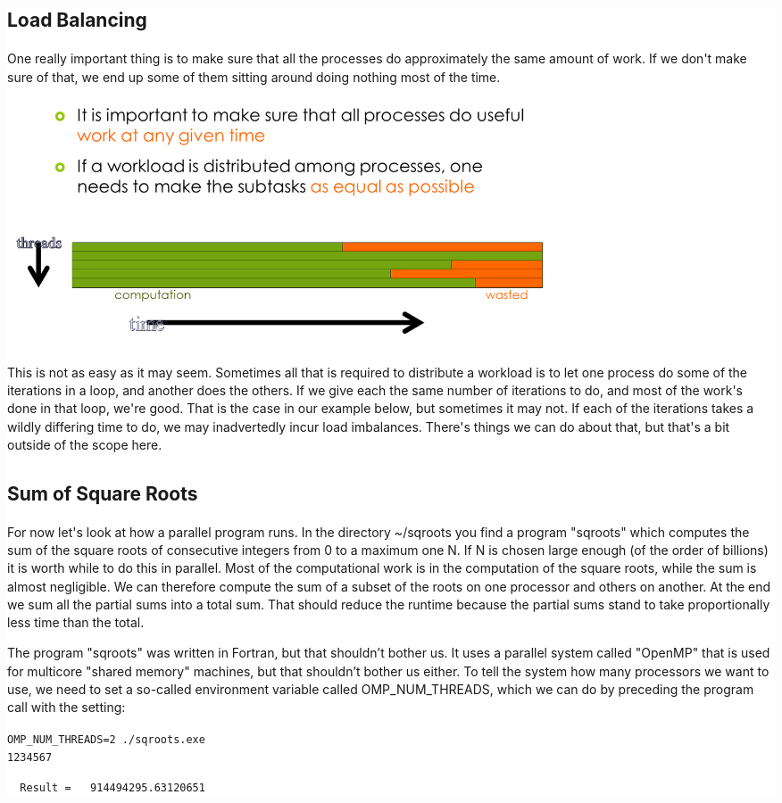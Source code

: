 ## Load Balancing

One really important thing is to make sure that all the processes do approximately the same amount of work. If we don't make sure of that, we end up some of them sitting around doing nothing most of the time.

<img src="fig/LoadBalance.png" width="600">

This is not as easy as it may seem. Sometimes all that is required to distribute a workload is to let one process do some of the iterations in a loop, and another does the others. If we give each the same number of iterations to do, and most of the work's done in that loop, we're good. That is the case in our example below, but sometimes it may not. If each of the iterations takes a wildly differing time to do, we may inadvertedly incur load imbalances. There's things we can do about that, but that's a bit outside of the scope here. 

## Sum of Square Roots

For now let's look at how a parallel program runs. In the directory ~/sqroots you find a program "sqroots" which computes the sum of the square roots of consecutive integers from 0 to a maximum one N. If N is chosen large enough (of the order of billions) it is worth while to do this in parallel. Most of the computational work is in the computation of the square roots, while the sum is almost negligible. We can therefore compute the sum of a subset of the roots on one processor and others on another. At the end we sum all the partial sums into a total sum. That should reduce the runtime because the partial sums stand to take proportionally less time than the total.

The program "sqroots" was written in Fortran, but that shouldn’t bother us. It uses a parallel system called "OpenMP" that is used for multicore "shared memory" machines, but that shouldn’t bother us either. To tell the system how many processors we want to use, we need to set a so-called environment variable called OMP_NUM_THREADS, which we can do by preceding the program call with the setting:

~~~ {.python}
OMP_NUM_THREADS=2 ./sqroots.exe
1234567
~~~
~~~ {.output}
  Result =   914494295.63120651
~~~
